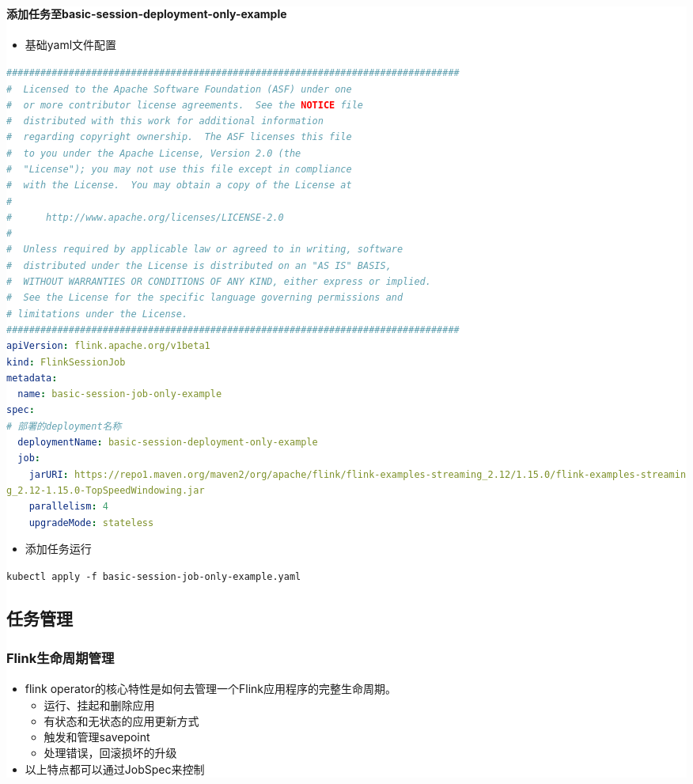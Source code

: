 #### 添加任务至basic-session-deployment-only-example

* 基础yaml文件配置

```yaml
################################################################################
#  Licensed to the Apache Software Foundation (ASF) under one
#  or more contributor license agreements.  See the NOTICE file
#  distributed with this work for additional information
#  regarding copyright ownership.  The ASF licenses this file
#  to you under the Apache License, Version 2.0 (the
#  "License"); you may not use this file except in compliance
#  with the License.  You may obtain a copy of the License at
#
#      http://www.apache.org/licenses/LICENSE-2.0
#
#  Unless required by applicable law or agreed to in writing, software
#  distributed under the License is distributed on an "AS IS" BASIS,
#  WITHOUT WARRANTIES OR CONDITIONS OF ANY KIND, either express or implied.
#  See the License for the specific language governing permissions and
# limitations under the License.
################################################################################
apiVersion: flink.apache.org/v1beta1
kind: FlinkSessionJob
metadata:
  name: basic-session-job-only-example
spec:
# 部署的deployment名称
  deploymentName: basic-session-deployment-only-example
  job:
    jarURI: https://repo1.maven.org/maven2/org/apache/flink/flink-examples-streaming_2.12/1.15.0/flink-examples-streaming_2.12-1.15.0-TopSpeedWindowing.jar
    parallelism: 4
    upgradeMode: stateless
```

* 添加任务运行

```shell
kubectl apply -f basic-session-job-only-example.yaml
```

## 任务管理

### Flink生命周期管理

* flink operator的核心特性是如何去管理一个Flink应用程序的完整生命周期。
  * 运行、挂起和删除应用
  * 有状态和无状态的应用更新方式
  * 触发和管理savepoint
  * 处理错误，回滚损坏的升级
* 以上特点都可以通过JobSpec来控制
